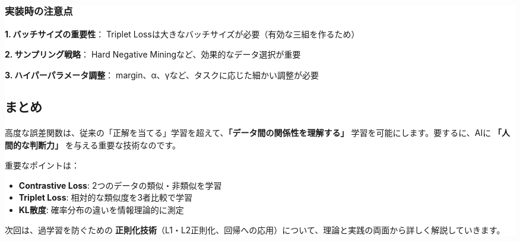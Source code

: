 ### 実装時の注意点

**1. バッチサイズの重要性**：
Triplet Lossは大きなバッチサイズが必要（有効な三組を作るため）

**2. サンプリング戦略**：
Hard Negative Miningなど、効果的なデータ選択が重要

**3. ハイパーパラメータ調整**：
margin、α、γなど、タスクに応じた細かい調整が必要

## まとめ

高度な誤差関数は、従来の「正解を当てる」学習を超えて、**「データ間の関係性を理解する」** 学習を可能にします。要するに、AIに **「人間的な判断力」** を与える重要な技術なのです。

重要なポイントは：
- **Contrastive Loss**: 2つのデータの類似・非類似を学習
- **Triplet Loss**: 相対的な類似度を3者比較で学習
- **KL散度**: 確率分布の違いを情報理論的に測定

次回は、過学習を防ぐための **正則化技術**（L1・L2正則化、回帰への応用）について、理論と実践の両面から詳しく解説していきます。
